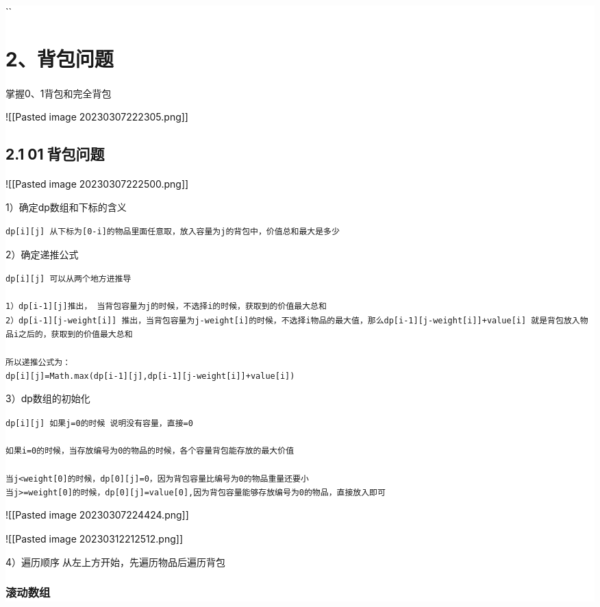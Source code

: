 ``


# 2、背包问题

掌握0、1背包和完全背包

![[Pasted image 20230307222305.png]]



## 2.1 01 背包问题

![[Pasted image 20230307222500.png]]

1）确定dp数组和下标的含义
```
dp[i][j] 从下标为[0-i]的物品里面任意取，放入容量为j的背包中，价值总和最大是多少
```

2）确定递推公式

```
dp[i][j] 可以从两个地方进推导

1）dp[i-1][j]推出， 当背包容量为j的时候，不选择i的时候，获取到的价值最大总和
2）dp[i-1][j-weight[i]] 推出，当背包容量为j-weight[i]的时候，不选择i物品的最大值，那么dp[i-1][j-weight[i]]+value[i] 就是背包放入物品i之后的，获取到的价值最大总和

所以递推公式为：
dp[i][j]=Math.max(dp[i-1][j],dp[i-1][j-weight[i]]+value[i])
```

3）dp数组的初始化

```
dp[i][j] 如果j=0的时候 说明没有容量，直接=0

如果i=0的时候，当存放编号为0的物品的时候，各个容量背包能存放的最大价值

当j<weight[0]的时候，dp[0][j]=0，因为背包容量比编号为0的物品重量还要小
当j>=weight[0]的时候，dp[0][j]=value[0],因为背包容量能够存放编号为0的物品，直接放入即可
```

![[Pasted image 20230307224424.png]]

![[Pasted image 20230312212512.png]]


4）遍历顺序
 从左上方开始，先遍历物品后遍历背包


### 滚动数组
